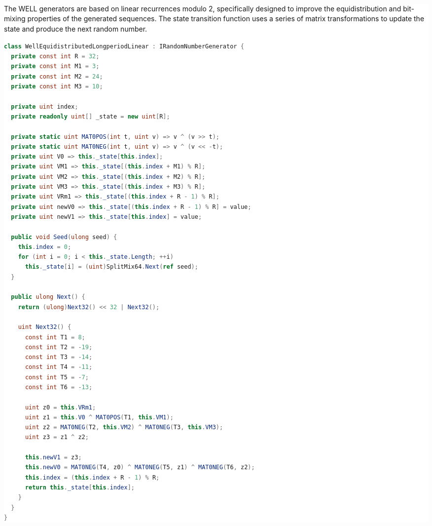 The WELL generators are based on linear recurrences modulo 2, specifically designed to improve the equidistribution and bit-mixing properties of the generated sequences. The state transition function uses a series of matrix transformations to update the state and produce the next random number.

```cs
class WellEquidistributedLongperiodLinear : IRandomNumberGenerator {
  private const int R = 32;
  private const int M1 = 3;
  private const int M2 = 24;
  private const int M3 = 10;

  private uint index;
  private readonly uint[] _state = new uint[R];
  
  private static uint MAT0POS(int t, uint v) => v ^ (v >> t);
  private static uint MAT0NEG(int t, uint v) => v ^ (v << -t);
  private uint V0 => this._state[this.index];
  private uint VM1 => this._state[(this.index + M1) % R];
  private uint VM2 => this._state[(this.index + M2) % R];
  private uint VM3 => this._state[(this.index + M3) % R];
  private uint VRm1 => this._state[(this.index + R - 1) % R]; 
  private uint newV0 => this._state[(this.index + R - 1) % R] = value;
  private uint newV1 => this._state[this.index] = value;
  
  public void Seed(ulong seed) {
    this.index = 0;
    for (int i = 0; i < this._state.Length; ++i)
      this._state[i] = (uint)SplitMix64.Next(ref seed);
  }

  public ulong Next() {
    return (ulong)Next32() << 32 | Next32();

    uint Next32() {
      const int T1 = 8;
      const int T2 = -19;
      const int T3 = -14;
      const int T4 = -11;
      const int T5 = -7;
      const int T6 = -13;
      
      uint z0 = this.VRm1;
      uint z1 = this.V0 ^ MAT0POS(T1, this.VM1);
      uint z2 = MAT0NEG(T2, this.VM2) ^ MAT0NEG(T3, this.VM3);
      uint z3 = z1 ^ z2;

      this.newV1 = z3;
      this.newV0 = MAT0NEG(T4, z0) ^ MAT0NEG(T5, z1) ^ MAT0NEG(T6, z2);
      this.index = (this.index + R - 1) % R;
      return this._state[this.index];
    }
  }
}
```


[^1]: [Diehard](https://github.com/eltonlaw/diehard)
[^2]: [TestU01](https://simul.iro.umontreal.ca/testu01/tu01.html)
[^3]: [NIST-STS](https://nvlpubs.nist.gov/nistpubs/legacy/sp/nistspecialpublication800-22r1a.pdf)
[^4]: [Randogram](https://www.pcg-random.org/posts/visualizing-the-heart-of-some-prngs.html)
[^5]: [MS](http://bit-player.org/2022/the-middle-of-the-square)
[^6]: [MSWS](https://arxiv.org/pdf/1704.00358)
[^7]: [MLCG](https://en.wikipedia.org/wiki/Lehmer_random_number_generator)
[^8]: [WH](https://www.researchgate.net/publication/220055967_Generating_good_pseudo-random_numbers)
[^9]: [LCG](https://en.wikipedia.org/wiki/Linear_congruential_generator)
[^10]: [CLCG](https://en.wikipedia.org/wiki/Combined_linear_congruential_generator)
[^11]: [ICG](https://www.ams.org/journals/mcom/1991-56-193/S0025-5718-1991-1052092-X/S0025-5718-1991-1052092-X.pdf)
[^12]: [MWC](http://www.cs.engr.uky.edu/~klapper/pdf/MWC.pdf)
[^13]: [XS](https://www.jstatsoft.org/index.php/jss/article/view/v008i14/916)
[^14]: [XS+](https://arxiv.org/pdf/1404.0390)
[^15]: [XS*](https://rosettacode.org/wiki/Pseudo-random_numbers/Xorshift_star)
[^16]: [XorWow](https://www.pcg-random.org/downloads/snippets/uncxorwow.c)
[^17]: [SM](https://gee.cs.oswego.edu/dl/papers/oopsla14.pdf)
[^18]: [XSR](https://prng.di.unimi.it/)
[^19]: [XRSR](https://vigna.di.unimi.it/ftp/papers/ScrambledLinear.pdf)
[^20]: [KISS](https://eprint.iacr.org/2011/007.pdf)
[^21]: [CMWC](https://blacklen.wordpress.com/2011/05/15/prng-3-complementary-multiply-with-carry/)
[^22]: [LFG](https://asecuritysite.com/encryption/fab)
[^23]: [SWB](https://projecteuclid.org/journals/annals-of-applied-probability/volume-1/issue-3/A-New-Class-of-Random-Number-Generators/10.1214/aoap/1177005878.full)
[^24]: [LFSR](https://www.analog.com/en/resources/design-notes/random-number-generation-using-lfsr.html)
[^26]: [ACORN](https://acorn.wikramaratna.org/concept.html)
[^27]: [PCG](https://www.pcg-random.org/pdf/hmc-cs-2014-0905.pdf)
[^28]: [MIXMAX](https://arxiv.org/pdf/1403.5355)
[^29]: [MT](https://www.sciencedirect.com/topics/computer-science/mersenne-twister)
[^30]: [WELL](https://www.iro.umontreal.ca/~lecuyer/myftp/papers/lfsr04.pdf)
[^31]: [BM](https://pages.cs.wisc.edu/~cs812-1/blum.micali82.pdf)
[^32]: [SSG](https://link.springer.com/book/10.1007/BFb0053418)
[^33]: [BBS](https://www.cs.miami.edu/home/burt/learning/Csc609.062/docs/bbs.pdf)
[^34]: [BBS-Paper](https://people.tamu.edu/~rojas/bbs.pdf)
[^35]: [CC20](https://www.chronox.de/chacha20_drng/)
[^36]: [YAR](https://www.schneier.com/wp-content/uploads/2016/02/paper-yarrow.pdf)
[^37]: [FORT](https://www.codeproject.com/Articles/6321/Fortuna-A-Cryptographically-Secure-Pseudo-Random-N)
[^38]: [FORT-Paper](https://www.schneier.com/wp-content/uploads/2015/12/fortuna.pdf)
[^39]: [ANSI](https://www.researchgate.net/publication/267297736_EFFICIENT_COMBINATION_OF_SEVERAL_TECHNIQUES_IN_THE_DESIGN_AND_IMPLEMENTATION_OF_A_NETWORKS_SECURITY_SYSTEM)